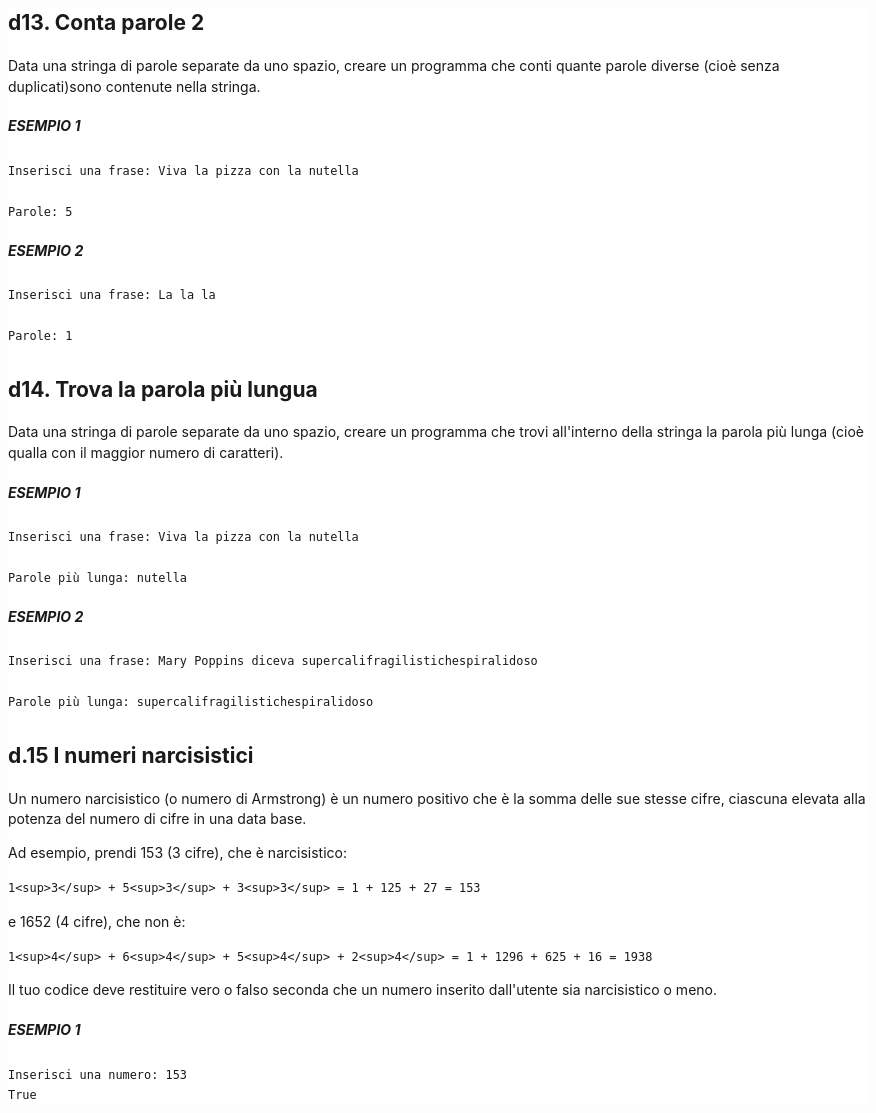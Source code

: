 ## d13. Conta parole 2
Data una stringa di parole separate da uno spazio, creare un programma che conti quante parole diverse (cioè senza duplicati)sono contenute nella stringa.

##### ESEMPIO 1
```
Inserisci una frase: Viva la pizza con la nutella

Parole: 5
```

##### ESEMPIO 2
```
Inserisci una frase: La la la

Parole: 1
```

## d14. Trova la parola più lungua
Data una stringa di parole separate da uno spazio, creare un programma che trovi all'interno della stringa la parola più lunga (cioè qualla con il maggior numero di caratteri).

##### ESEMPIO 1
```
Inserisci una frase: Viva la pizza con la nutella

Parole più lunga: nutella
```

##### ESEMPIO 2
```
Inserisci una frase: Mary Poppins diceva supercalifragilistichespiralidoso

Parole più lunga: supercalifragilistichespiralidoso
```

## d.15 I numeri narcisistici
Un numero narcisistico (o numero di Armstrong) è un numero positivo che è la somma delle sue stesse cifre, ciascuna elevata alla potenza del numero di cifre in una data base. 

Ad esempio, prendi 153 (3 cifre), che è narcisistico:

    1<sup>3</sup> + 5<sup>3</sup> + 3<sup>3</sup> = 1 + 125 + 27 = 153
e 1652 (4 cifre), che non è:

    1<sup>4</sup> + 6<sup>4</sup> + 5<sup>4</sup> + 2<sup>4</sup> = 1 + 1296 + 625 + 16 = 1938

Il tuo codice deve restituire vero o falso seconda che un numero inserito dall'utente sia narcisistico o meno.

##### ESEMPIO 1
```
Inserisci una numero: 153
True
```
